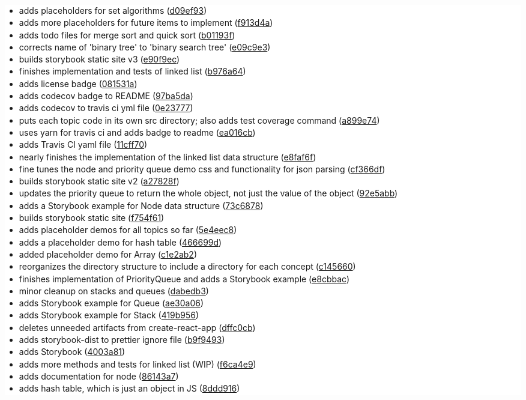 * adds placeholders for set algorithms ([d09ef93](https://github.com/thawkin3/js-data-structures-and-algorithms/commit/d09ef93))
* adds more placeholders for future items to implement ([f913d4a](https://github.com/thawkin3/js-data-structures-and-algorithms/commit/f913d4a))
* adds todo files for merge sort and quick sort ([b01193f](https://github.com/thawkin3/js-data-structures-and-algorithms/commit/b01193f))
* corrects name of 'binary tree' to 'binary search tree' ([e09c9e3](https://github.com/thawkin3/js-data-structures-and-algorithms/commit/e09c9e3))
* builds storybook static site v3 ([e90f9ec](https://github.com/thawkin3/js-data-structures-and-algorithms/commit/e90f9ec))
* finishes implementation and tests of linked list ([b976a64](https://github.com/thawkin3/js-data-structures-and-algorithms/commit/b976a64))
* adds license badge ([081531a](https://github.com/thawkin3/js-data-structures-and-algorithms/commit/081531a))
* adds codecov badge to README ([97ba5da](https://github.com/thawkin3/js-data-structures-and-algorithms/commit/97ba5da))
* adds codecov to travis ci yml file ([0e23777](https://github.com/thawkin3/js-data-structures-and-algorithms/commit/0e23777))
* puts each topic code in its own src directory; also adds test coverage command ([a899e74](https://github.com/thawkin3/js-data-structures-and-algorithms/commit/a899e74))
* uses yarn for travis ci and adds badge to readme ([ea016cb](https://github.com/thawkin3/js-data-structures-and-algorithms/commit/ea016cb))
* adds Travis CI yaml file ([11cff70](https://github.com/thawkin3/js-data-structures-and-algorithms/commit/11cff70))
* nearly finishes the implementation of the linked list data structure ([e8faf6f](https://github.com/thawkin3/js-data-structures-and-algorithms/commit/e8faf6f))
* fine tunes the node and priority queue demo css and functionality for json parsing ([cf366df](https://github.com/thawkin3/js-data-structures-and-algorithms/commit/cf366df))
* builds storybook static site v2 ([a27828f](https://github.com/thawkin3/js-data-structures-and-algorithms/commit/a27828f))
* updates the priority queue to return the whole object, not just the value of the object ([92e5abb](https://github.com/thawkin3/js-data-structures-and-algorithms/commit/92e5abb))
* adds a Storybook example for Node data structure ([73c6878](https://github.com/thawkin3/js-data-structures-and-algorithms/commit/73c6878))
* builds storybook static site ([f754f61](https://github.com/thawkin3/js-data-structures-and-algorithms/commit/f754f61))
* adds placeholder demos for all topics so far ([5e4eec8](https://github.com/thawkin3/js-data-structures-and-algorithms/commit/5e4eec8))
* adds a placeholder demo for hash table ([466699d](https://github.com/thawkin3/js-data-structures-and-algorithms/commit/466699d))
* added placeholder demo for Array ([c1e2ab2](https://github.com/thawkin3/js-data-structures-and-algorithms/commit/c1e2ab2))
* reorganizes the directory structure to include a directory for each concept ([c145660](https://github.com/thawkin3/js-data-structures-and-algorithms/commit/c145660))
* finishes implementation of PriorityQueue and adds a Storybook example ([e8cbbac](https://github.com/thawkin3/js-data-structures-and-algorithms/commit/e8cbbac))
* minor cleanup on stacks and queues ([dabedb3](https://github.com/thawkin3/js-data-structures-and-algorithms/commit/dabedb3))
* adds Storybook example for Queue ([ae30a06](https://github.com/thawkin3/js-data-structures-and-algorithms/commit/ae30a06))
* adds Storybook example for Stack ([419b956](https://github.com/thawkin3/js-data-structures-and-algorithms/commit/419b956))
* deletes unneeded artifacts from create-react-app ([dffc0cb](https://github.com/thawkin3/js-data-structures-and-algorithms/commit/dffc0cb))
* adds storybook-dist to prettier ignore file ([b9f9493](https://github.com/thawkin3/js-data-structures-and-algorithms/commit/b9f9493))
* adds Storybook ([4003a81](https://github.com/thawkin3/js-data-structures-and-algorithms/commit/4003a81))
* adds more methods and tests for linked list (WIP) ([f6ca4e9](https://github.com/thawkin3/js-data-structures-and-algorithms/commit/f6ca4e9))
* adds documentation for node ([86143a7](https://github.com/thawkin3/js-data-structures-and-algorithms/commit/86143a7))
* adds hash table, which is just an object in JS ([8ddd916](https://github.com/thawkin3/js-data-structures-and-algorithms/commit/8ddd916))